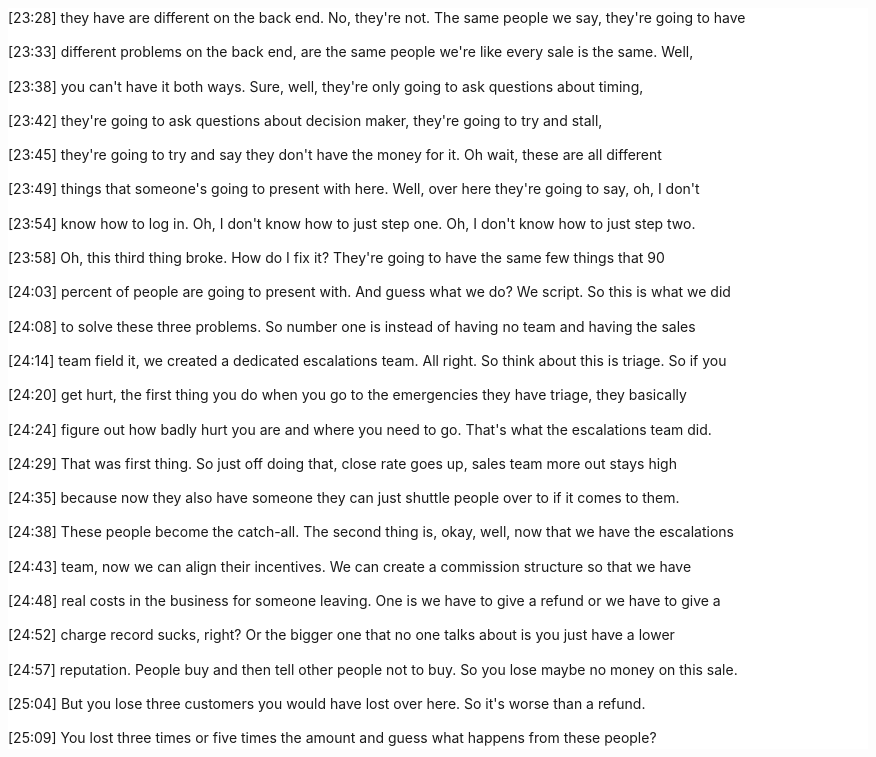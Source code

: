 [23:28] they have are different on the back end. No, they're not. The same people we say, they're going to have

[23:33] different problems on the back end, are the same people we're like every sale is the same. Well,

[23:38] you can't have it both ways. Sure, well, they're only going to ask questions about timing,

[23:42] they're going to ask questions about decision maker, they're going to try and stall,

[23:45] they're going to try and say they don't have the money for it. Oh wait, these are all different

[23:49] things that someone's going to present with here. Well, over here they're going to say, oh, I don't

[23:54] know how to log in. Oh, I don't know how to just step one. Oh, I don't know how to just step two.

[23:58] Oh, this third thing broke. How do I fix it? They're going to have the same few things that 90

[24:03] percent of people are going to present with. And guess what we do? We script. So this is what we did

[24:08] to solve these three problems. So number one is instead of having no team and having the sales

[24:14] team field it, we created a dedicated escalations team. All right. So think about this is triage. So if you

[24:20] get hurt, the first thing you do when you go to the emergencies they have triage, they basically

[24:24] figure out how badly hurt you are and where you need to go. That's what the escalations team did.

[24:29] That was first thing. So just off doing that, close rate goes up, sales team more out stays high

[24:35] because now they also have someone they can just shuttle people over to if it comes to them.

[24:38] These people become the catch-all. The second thing is, okay, well, now that we have the escalations

[24:43] team, now we can align their incentives. We can create a commission structure so that we have

[24:48] real costs in the business for someone leaving. One is we have to give a refund or we have to give a

[24:52] charge record sucks, right? Or the bigger one that no one talks about is you just have a lower

[24:57] reputation. People buy and then tell other people not to buy. So you lose maybe no money on this sale.

[25:04] But you lose three customers you would have lost over here. So it's worse than a refund.

[25:09] You lost three times or five times the amount and guess what happens from these people?
